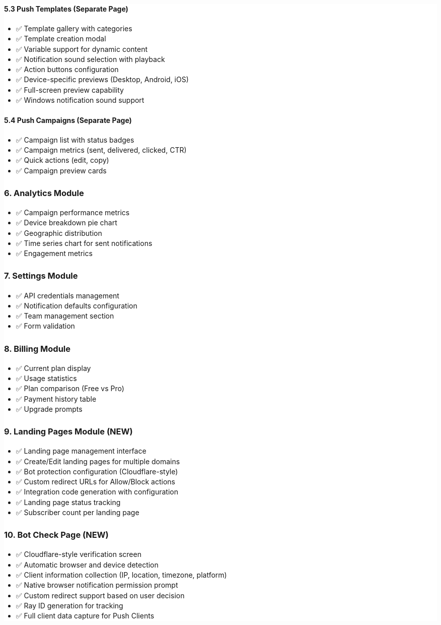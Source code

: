 #### 5.3 Push Templates (Separate Page)
- ✅ Template gallery with categories
- ✅ Template creation modal
- ✅ Variable support for dynamic content
- ✅ Notification sound selection with playback
- ✅ Action buttons configuration
- ✅ Device-specific previews (Desktop, Android, iOS)
- ✅ Full-screen preview capability
- ✅ Windows notification sound support

#### 5.4 Push Campaigns (Separate Page)
- ✅ Campaign list with status badges
- ✅ Campaign metrics (sent, delivered, clicked, CTR)
- ✅ Quick actions (edit, copy)
- ✅ Campaign preview cards

### 6. Analytics Module
- ✅ Campaign performance metrics
- ✅ Device breakdown pie chart
- ✅ Geographic distribution
- ✅ Time series chart for sent notifications
- ✅ Engagement metrics

### 7. Settings Module
- ✅ API credentials management
- ✅ Notification defaults configuration
- ✅ Team management section
- ✅ Form validation

### 8. Billing Module
- ✅ Current plan display
- ✅ Usage statistics
- ✅ Plan comparison (Free vs Pro)
- ✅ Payment history table
- ✅ Upgrade prompts

### 9. Landing Pages Module (NEW) 
- ✅ Landing page management interface
- ✅ Create/Edit landing pages for multiple domains
- ✅ Bot protection configuration (Cloudflare-style)
- ✅ Custom redirect URLs for Allow/Block actions
- ✅ Integration code generation with configuration
- ✅ Landing page status tracking
- ✅ Subscriber count per landing page

### 10. Bot Check Page (NEW)
- ✅ Cloudflare-style verification screen
- ✅ Automatic browser and device detection
- ✅ Client information collection (IP, location, timezone, platform)
- ✅ Native browser notification permission prompt
- ✅ Custom redirect support based on user decision
- ✅ Ray ID generation for tracking
- ✅ Full client data capture for Push Clients
